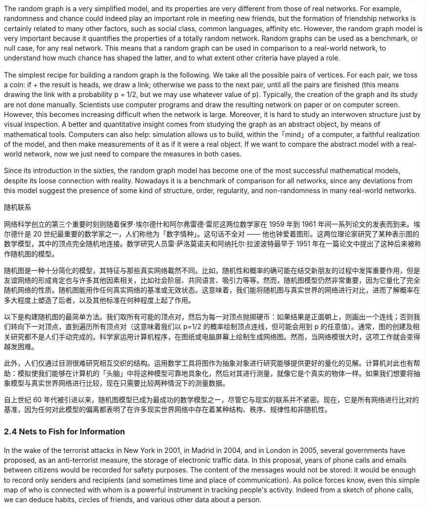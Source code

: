 The random graph is a very simplified model, and its properties are very different from those of real networks. For example, randomness and chance could indeed play an important role in meeting new friends, but the formation of friendship networks is certainly related to many other factors, such as social class, common languages, affinity etc. However, the random graph model is very important because it quantifies the properties of a totally random network. Random graphs can be used as a benchmark, or null case, for any real network. This means that a random graph can be used in comparison to a real-world network, to understand how much chance has shaped the latter, and to what extent other criteria have played a role.

The simplest recipe for building a random graph is the following. We take all the possible pairs of vertices. For each pair, we toss a coin: if + the result is heads, we draw a link; otherwise we pass to the next pair, until all the pairs are finished (this means drawing the link with a probability p = 1/2, but we may use whatever value of p). Typically, the creation of the graph and its study are not done manually. Scientists use computer programs and draw the resulting network on paper or on computer screen. However, this becomes increasing difficult when the network is large. Moreover, it is hard to study an interwoven structure just by visual inspection. A better and quantitative insight comes from studying the graph as an abstract object, by means of mathematical tools. Computers can also help: simulation allows us to build, within the「mind」of a computer, a faithful realization of the model, and then make measurements of it as if it were a real object. If we want to compare the abstract model with a real-world network, now we just need to compare the measures in both cases.

Since its introduction in the sixties, the random graph model has become one of the most successful mathematical models, despite its loose connection with reality. Nowadays it is a benchmark of comparison for all networks, since any deviations from this model suggest the presence of some kind of structure, order, regularity, and non-randomness in many real-world networks.

随机联系

网络科学创立的第三个重要时刻则随着保罗·埃尔德什和阿尔弗雷德·雷尼这两位数学家在 1959 年到 1961 年间一系列论文的发表而到来。埃尔德什是 20 世纪最重要的数学家之一，人们称他为「数字情种」。这句话不全对 —— 他也钟爱着图形。这两位理论家研究了某种表示图的数学模型，其中的顶点完全随机地连接。数学研究人员雷·萨洛莫诺夫和阿纳托尔·拉波波特最早于 1951 年在一篇论文中提出了这种后来被称作随机图的模型。

随机图是一种十分简化的模型，其特征与那些真实网络載然不同。比如，随机性和概率的确可能在结交新朋友的过程中发挥重要作用，但是友谊网络的形成肯定也与许多其他因素相关，比如社会阶层、共同语言、吸引力等等。然而，随机图模型仍然非常重要，因为它量化了完全随机网络的性质。随机图能用作任何真实网络的基准或无效状态。这意味着，我们能将随机图与真实世界的网络进行对比，进而了解概率在多大程度上塑造了后者，以及其他标准在何种程度上起了作用。

以下是构建随机图的最简单方法。我们取所有可能的顶点对，然后为每一对顶点抛掷硬币：如果结果是正面朝上，则画出一个连线；否则我们转向下一对顶点，直到遍历所有顶点对（这意味着我们以 p=1/2 的概率绘制顶点连线，但可能会用到 p 的任意值）。通常，图的创建及相关研究都不是人们手动完成的。科学家运用计算机程序，在图纸或电脑屏幕上绘制生成网络图。然而，当网络模很大时，这项工作就会变得越发困难。

此外，人们仅通过目测很难研究相互交织的结构。运用数学工具将图作为抽象对象进行研究能够提供更好的量化的见解。计算机对此也有帮助：模拟使我们能够在计算机的「头脑」中将这种模型可靠地具象化，然后对其进行测量，就像它是个真实的物体一样。如果我们想要将抽象模型与真实世界网络进行比较，现在只需要比较两种情況下的测量数据。

自上世纪 60 年代被引进以来，随机图模型已成为最成功的数学模型之ー，尽管它与现实的联系并不紧密。现在，它是所有网络进行比对的基准，因为任何对此模型的偏离都表明了在许多现实世界网络中存在着某种结构、秩序、规律性和非随机性。

### 2.4 Nets to Fish for Information

In the wake of the terrorist attacks in New York in 2001, in Madrid in 2004, and in London in 2005, several governments have proposed, as an anti-terrorist measure, the storage of electronic traffic data. In this proposal, years of phone calls and emails between citizens would be recorded for safety purposes. The content of the messages would not be stored: it would be enough to record only senders and recipients (and sometimes time and place of communication). As police forces know, even this simple map of who is connected with whom is a powerful instrument in tracking people's activity. Indeed from a sketch of phone calls, we can deduce habits, circles of friends, and various other data about a person.
